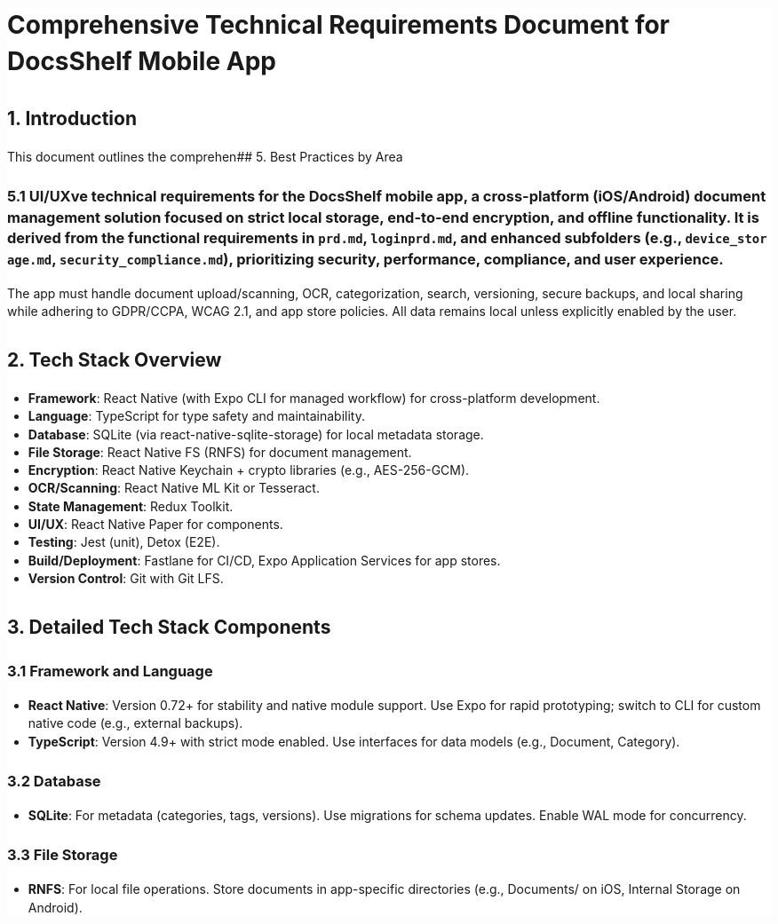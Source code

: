 # Comprehensive Technical Requirements Document for DocsShelf Mobile App

## 1. Introduction
This document outlines the comprehen## 5. Best Practices by Area
### 5.1 UI/UXve technical requirements for the DocsShelf mobile app, a cross-platform (iOS/Android) document management solution focused on strict local storage, end-to-end encryption, and offline functionality. It is derived from the functional requirements in `prd.md`, `loginprd.md`, and enhanced subfolders (e.g., `device_storage.md`, `security_compliance.md`), prioritizing security, performance, compliance, and user experience.

The app must handle document upload/scanning, OCR, categorization, search, versioning, secure backups, and local sharing while adhering to GDPR/CCPA, WCAG 2.1, and app store policies. All data remains local unless explicitly enabled by the user.

## 2. Tech Stack Overview
- **Framework**: React Native (with Expo CLI for managed workflow) for cross-platform development.
- **Language**: TypeScript for type safety and maintainability.
- **Database**: SQLite (via react-native-sqlite-storage) for local metadata storage.
- **File Storage**: React Native FS (RNFS) for document management.
- **Encryption**: React Native Keychain + crypto libraries (e.g., AES-256-GCM).
- **OCR/Scanning**: React Native ML Kit or Tesseract.
- **State Management**: Redux Toolkit.
- **UI/UX**: React Native Paper for components.
- **Testing**: Jest (unit), Detox (E2E).
- **Build/Deployment**: Fastlane for CI/CD, Expo Application Services for app stores.
- **Version Control**: Git with Git LFS.

## 3. Detailed Tech Stack Components
### 3.1 Framework and Language
- **React Native**: Version 0.72+ for stability and native module support. Use Expo for rapid prototyping; switch to CLI for custom native code (e.g., external backups).
- **TypeScript**: Version 4.9+ with strict mode enabled. Use interfaces for data models (e.g., Document, Category).

### 3.2 Database
- **SQLite**: For metadata (categories, tags, versions). Use migrations for schema updates. Enable WAL mode for concurrency.

### 3.3 File Storage
- **RNFS**: For local file operations. Store documents in app-specific directories (e.g., Documents/ on iOS, Internal Storage on Android).
